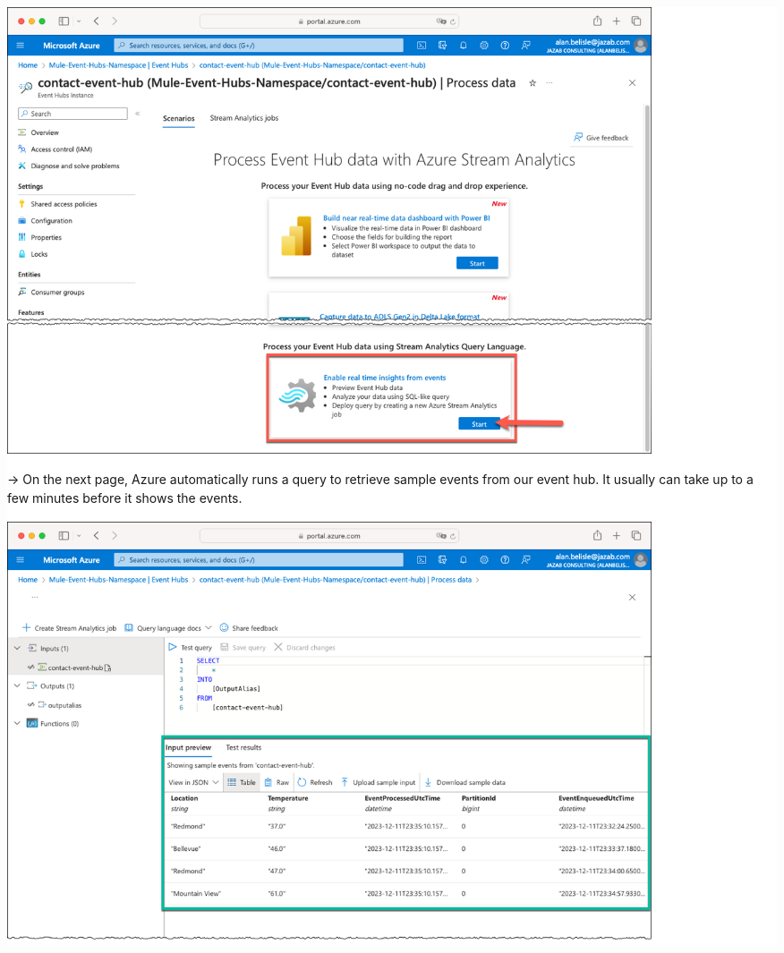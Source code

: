 <img src="assets/Event-Hubs-2-3-1-05-Hub-Process-Data.png" alt="Process data page" style="width:7.5in;height:5.2in" />

→ On the next page, Azure automatically runs a query to retrieve sample events from our event hub. It usually can take up to a few minutes before it shows the events.

<img src="assets/Event-Hubs-2-3-1-06-Hub-Data-Preview.png" alt="Event Hub Data Preview" style="width:7.5in;height:4.9in" />